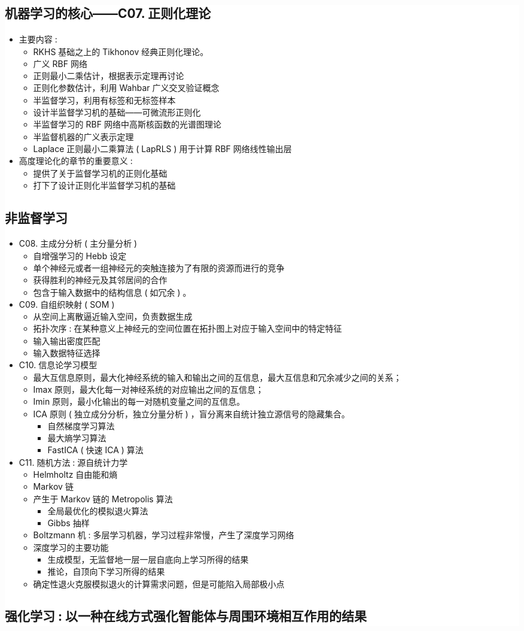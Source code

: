 ## 机器学习的核心——C07. 正则化理论

- 主要内容 :
    - RKHS 基础之上的 Tikhonov 经典正则化理论。
    - 广义 RBF 网络
    - 正则最小二乘估计，根据表示定理再讨论
    - 正则化参数估计，利用 Wahbar 广义交叉验证概念
    - 半监督学习，利用有标签和无标签样本
    - 设计半监督学习机的基础——可微流形正则化
    - 半监督学习的 RBF 网络中高斯核函数的光谱图理论
    - 半监督机器的广义表示定理
    - Laplace 正则最小二乘算法 ( LapRLS ) 用于计算 RBF 网络线性输出层
- 高度理论化的章节的重要意义 :
    - 提供了关于监督学习机的正则化基础
    - 打下了设计正则化半监督学习机的基础

## 非监督学习

- C08. 主成分分析 ( 主分量分析 )
    - 自增强学习的 Hebb 设定
    - 单个神经元或者一组神经元的突触连接为了有限的资源而进行的竞争
    - 获得胜利的神经元及其邻居间的合作
    - 包含于输入数据中的结构信息 ( 如冗余 ) 。
- C09. 自组织映射 ( SOM )
    - 从空间上离散逼近输入空间，负责数据生成
    - 拓扑次序 : 在某种意义上神经元的空间位置在拓扑图上对应于输入空间中的特定特征
    - 输入输出密度匹配
    - 输入数据特征选择
- C10. 信息论学习模型
    - 最大互信息原则，最大化神经系统的输入和输出之间的互信息，最大互信息和冗余减少之间的关系；
    - Imax 原则，最大化每一对神经系统的对应输出之间的互信息；
    - Imin 原则，最小化输出的每一对随机变量之间的互信息。
    - ICA 原则 ( 独立成分分析，独立分量分析 ) ，盲分离来自统计独立源信号的隐藏集合。
        - 自然梯度学习算法
        - 最大熵学习算法
        - FastICA ( 快速 ICA ) 算法
- C11. 随机方法 : 源自统计力学
    - Helmholtz 自由能和熵
    - Markov 链
    - 产生于 Markov 链的 Metropolis 算法
        - 全局最优化的模拟退火算法
        - Gibbs 抽样
    - Boltzmann 机 : 多层学习机器，学习过程非常慢，产生了深度学习网络
    - 深度学习的主要功能
        - 生成模型，无监督地一层一层自底向上学习所得的结果
        - 推论，自顶向下学习所得的结果
    - 确定性退火克服模拟退火的计算需求问题，但是可能陷入局部极小点

## 强化学习 : 以一种在线方式强化智能体与周围环境相互作用的结果
